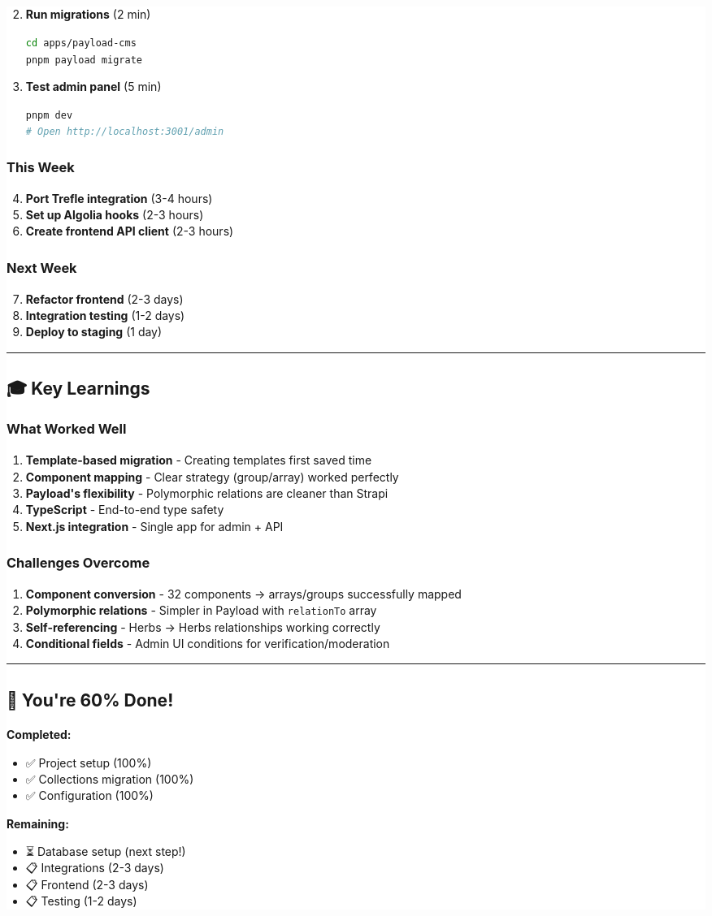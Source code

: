 2. **Run migrations** (2 min)
   ```bash
   cd apps/payload-cms
   pnpm payload migrate
   ```

3. **Test admin panel** (5 min)
   ```bash
   pnpm dev
   # Open http://localhost:3001/admin
   ```

### This Week
4. **Port Trefle integration** (3-4 hours)
5. **Set up Algolia hooks** (2-3 hours)
6. **Create frontend API client** (2-3 hours)

### Next Week
7. **Refactor frontend** (2-3 days)
8. **Integration testing** (1-2 days)
9. **Deploy to staging** (1 day)

---

## 🎓 Key Learnings

### What Worked Well
1. **Template-based migration** - Creating templates first saved time
2. **Component mapping** - Clear strategy (group/array) worked perfectly
3. **Payload's flexibility** - Polymorphic relations are cleaner than Strapi
4. **TypeScript** - End-to-end type safety
5. **Next.js integration** - Single app for admin + API

### Challenges Overcome
1. **Component conversion** - 32 components → arrays/groups successfully mapped
2. **Polymorphic relations** - Simpler in Payload with `relationTo` array
3. **Self-referencing** - Herbs → Herbs relationships working correctly
4. **Conditional fields** - Admin UI conditions for verification/moderation

---

## 💪 You're 60% Done!

**Completed:**
- ✅ Project setup (100%)
- ✅ Collections migration (100%)
- ✅ Configuration (100%)

**Remaining:**
- ⏳ Database setup (next step!)
- 📋 Integrations (2-3 days)
- 📋 Frontend (2-3 days)
- 📋 Testing (1-2 days)
